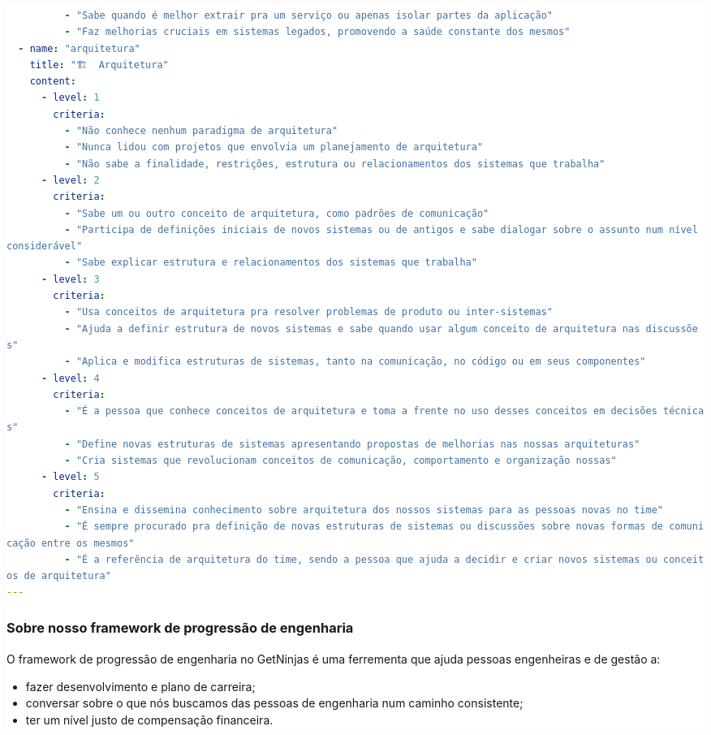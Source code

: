 ```yaml
          - "Sabe quando é melhor extrair pra um serviço ou apenas isolar partes da aplicação"
          - "Faz melhorias cruciais em sistemas legados, promovendo a saúde constante dos mesmos"
  - name: "arquitetura"
    title: "🏗  Arquitetura"
    content:
      - level: 1
        criteria:
          - "Não conhece nenhum paradigma de arquitetura"
          - "Nunca lidou com projetos que envolvia um planejamento de arquitetura"
          - "Não sabe a finalidade, restrições, estrutura ou relacionamentos dos sistemas que trabalha"
      - level: 2
        criteria:
          - "Sabe um ou outro conceito de arquitetura, como padrões de comunicação"
          - "Participa de definições iniciais de novos sistemas ou de antigos e sabe dialogar sobre o assunto num nível considerável"
          - "Sabe explicar estrutura e relacionamentos dos sistemas que trabalha"
      - level: 3
        criteria:
          - "Usa conceitos de arquitetura pra resolver problemas de produto ou inter-sistemas"
          - "Ajuda a definir estrutura de novos sistemas e sabe quando usar algum conceito de arquitetura nas discussões"
          - "Aplica e modifica estruturas de sistemas, tanto na comunicação, no código ou em seus componentes"
      - level: 4
        criteria:
          - "É a pessoa que conhece conceitos de arquitetura e toma a frente no uso desses conceitos em decisões técnicas"
          - "Define novas estruturas de sistemas apresentando propostas de melhorias nas nossas arquiteturas"
          - "Cria sistemas que revolucionam conceitos de comunicação, comportamento e organização nossas"
      - level: 5
        criteria:
          - "Ensina e dissemina conhecimento sobre arquitetura dos nossos sistemas para as pessoas novas no time"
          - "É sempre procurado pra definição de novas estruturas de sistemas ou discussões sobre novas formas de comunicação entre os mesmos"
          - "É a referência de arquitetura do time, sendo a pessoa que ajuda a decidir e criar novos sistemas ou conceitos de arquitetura"
---
```


### Sobre nosso framework de progressão de engenharia
O framework de progressão de engenharia no GetNinjas é uma ferrementa que ajuda pessoas engenheiras e de gestão a:
- fazer desenvolvimento e plano de carreira;
- conversar sobre o que nós buscamos das pessoas de engenharia num caminho consistente;
- ter um nível justo de compensação financeira.
